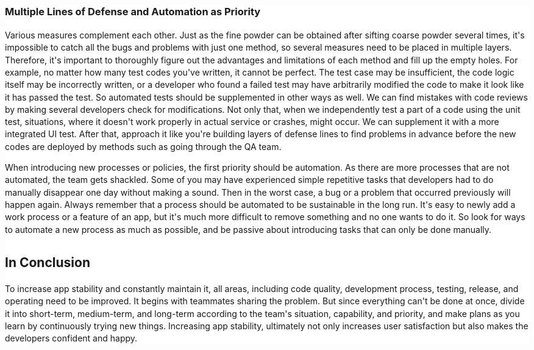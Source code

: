 ### Multiple Lines of Defense and Automation as Priority

Various measures complement each other. Just as the fine powder can be obtained after sifting coarse powder several times, it's impossible to catch all the bugs and problems with just one method, so several measures need to be placed in multiple layers. Therefore, it's important to thoroughly figure out the advantages and limitations of each method and fill up the empty holes. For example, no matter how many test codes you've written, it cannot be perfect. The test case may be insufficient, the code logic itself may be incorrectly written, or a developer who found a failed test may have arbitrarily modified the code to make it look like it has passed the test. So automated tests should be supplemented in other ways as well. We can find mistakes with code reviews by making several developers check for modifications. Not only that, when we independently test a part of a code using the unit test, situations, where it doesn't work properly in actual service or crashes, might occur. We can supplement it with a more integrated UI test. After that, approach it like you're building layers of defense lines to find problems in advance before the new codes are deployed by methods such as going through the QA team.

When introducing new processes or policies, the first priority should be automation. As there are more processes that are not automated, the team gets shackled. Some of you may have experienced simple repetitive tasks that developers had to do manually disappear one day without making a sound. Then in the worst case, a bug or a problem that occurred previously will happen again. Always remember that a process should be automated to be sustainable in the long run. It's easy to newly add a work process or a feature of an app, but it's much more difficult to remove something and no one wants to do it. So look for ways to automate a new process as much as possible, and be passive about introducing tasks that can only be done manually. 

## In Conclusion

To increase app stability and constantly maintain it, all areas, including code quality, development process, testing, release, and operating need to be improved. It begins with teammates sharing the problem. But since everything can't be done at once, divide it into short-term, medium-term, and long-term according to the team's situation, capability, and priority, and make plans as you learn by continuously trying new things. Increasing app stability, ultimately not only increases user satisfaction but also makes the developers confident and happy. 
